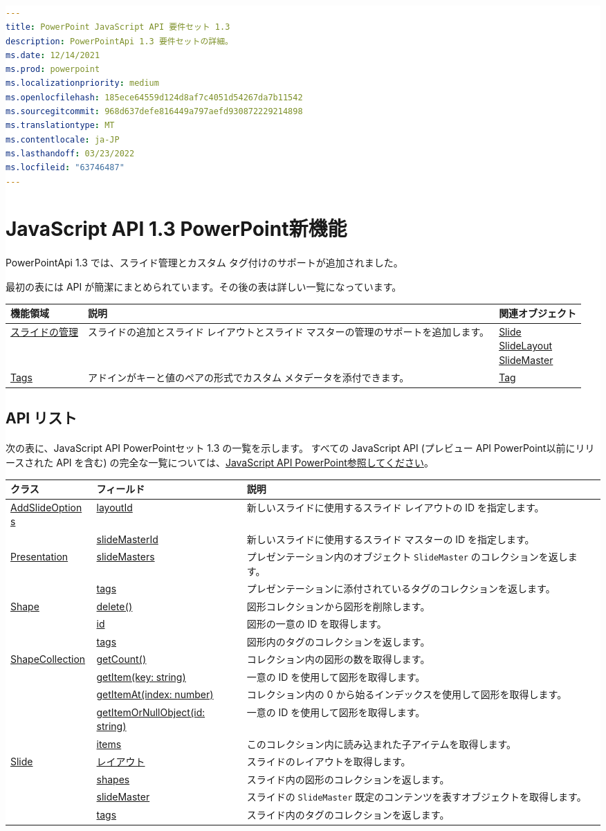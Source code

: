 ```yaml
---
title: PowerPoint JavaScript API 要件セット 1.3
description: PowerPointApi 1.3 要件セットの詳細。
ms.date: 12/14/2021
ms.prod: powerpoint
ms.localizationpriority: medium
ms.openlocfilehash: 185ece64559d124d8af7c4051d54267da7b11542
ms.sourcegitcommit: 968d637defe816449a797aefd930872229214898
ms.translationtype: MT
ms.contentlocale: ja-JP
ms.lasthandoff: 03/23/2022
ms.locfileid: "63746487"
---
```

# <a name="whats-new-in-powerpoint-javascript-api-13"></a>JavaScript API 1.3 PowerPoint新機能

PowerPointApi 1.3 では、スライド管理とカスタム タグ付けのサポートが追加されました。

最初の表には API が簡潔にまとめられています。その後の表は詳しい一覧になっています。

| 機能領域 | 説明 | 関連オブジェクト |
|:--- |:--- |:--- |
| [スライドの管理](../../powerpoint/add-slides.md) | スライドの追加とスライド レイアウトとスライド マスターの管理のサポートを追加します。 | [Slide](/javascript/api/powerpoint/powerpoint.slide)<br>[SlideLayout](/javascript/api/powerpoint/powerpoint.slidelayout)<br>[SlideMaster](/javascript/api/powerpoint/powerpoint.slidemaster)|
| [Tags](../../powerpoint/tagging-presentations-slides-shapes.md) | アドインがキーと値のペアの形式でカスタム メタデータを添付できます。 | [Tag](/javascript/api/powerpoint/powerpoint.tag) |

## <a name="api-list"></a>API リスト

次の表に、JavaScript API PowerPointセット 1.3 の一覧を示します。 すべての JavaScript API (プレビュー API PowerPoint以前にリリースされた API を含む) の完全な一覧については、[JavaScript API PowerPoint参照してください](/javascript/api/powerpoint?view=powerpoint-js-preview&preserve-view=true)。

| クラス | フィールド | 説明 |
|:---|:---|:---|
|[AddSlideOptions](/javascript/api/powerpoint/powerpoint.addslideoptions)|[layoutId](/javascript/api/powerpoint/powerpoint.addslideoptions#powerpoint-powerpoint-addslideoptions-layoutid-member)|新しいスライドに使用するスライド レイアウトの ID を指定します。|
||[slideMasterId](/javascript/api/powerpoint/powerpoint.addslideoptions#powerpoint-powerpoint-addslideoptions-slidemasterid-member)|新しいスライドに使用するスライド マスターの ID を指定します。|
|[Presentation](/javascript/api/powerpoint/powerpoint.presentation)|[slideMasters](/javascript/api/powerpoint/powerpoint.presentation#powerpoint-powerpoint-presentation-slidemasters-member)|プレゼンテーション内のオブジェクト `SlideMaster` のコレクションを返します。|
||[tags](/javascript/api/powerpoint/powerpoint.presentation#powerpoint-powerpoint-presentation-tags-member)|プレゼンテーションに添付されているタグのコレクションを返します。|
|[Shape](/javascript/api/powerpoint/powerpoint.shape)|[delete()](/javascript/api/powerpoint/powerpoint.shape#powerpoint-powerpoint-shape-delete-member(1))|図形コレクションから図形を削除します。|
||[id](/javascript/api/powerpoint/powerpoint.shape#powerpoint-powerpoint-shape-id-member)|図形の一意の ID を取得します。|
||[tags](/javascript/api/powerpoint/powerpoint.shape#powerpoint-powerpoint-shape-tags-member)|図形内のタグのコレクションを返します。|
|[ShapeCollection](/javascript/api/powerpoint/powerpoint.shapecollection)|[getCount()](/javascript/api/powerpoint/powerpoint.shapecollection#powerpoint-powerpoint-shapecollection-getcount-member(1))|コレクション内の図形の数を取得します。|
||[getItem(key: string)](/javascript/api/powerpoint/powerpoint.shapecollection#powerpoint-powerpoint-shapecollection-getitem-member(1))|一意の ID を使用して図形を取得します。|
||[getItemAt(index: number)](/javascript/api/powerpoint/powerpoint.shapecollection#powerpoint-powerpoint-shapecollection-getitemat-member(1))|コレクション内の 0 から始るインデックスを使用して図形を取得します。|
||[getItemOrNullObject(id: string)](/javascript/api/powerpoint/powerpoint.shapecollection#powerpoint-powerpoint-shapecollection-getitemornullobject-member(1))|一意の ID を使用して図形を取得します。|
||[items](/javascript/api/powerpoint/powerpoint.shapecollection#powerpoint-powerpoint-shapecollection-items-member)|このコレクション内に読み込まれた子アイテムを取得します。|
|[Slide](/javascript/api/powerpoint/powerpoint.slide)|[レイアウト](/javascript/api/powerpoint/powerpoint.slide#powerpoint-powerpoint-slide-layout-member)|スライドのレイアウトを取得します。|
||[shapes](/javascript/api/powerpoint/powerpoint.slide#powerpoint-powerpoint-slide-shapes-member)|スライド内の図形のコレクションを返します。|
||[slideMaster](/javascript/api/powerpoint/powerpoint.slide#powerpoint-powerpoint-slide-slidemaster-member)|スライドの `SlideMaster` 既定のコンテンツを表すオブジェクトを取得します。|
||[tags](/javascript/api/powerpoint/powerpoint.slide#powerpoint-powerpoint-slide-tags-member)|スライド内のタグのコレクションを返します。|